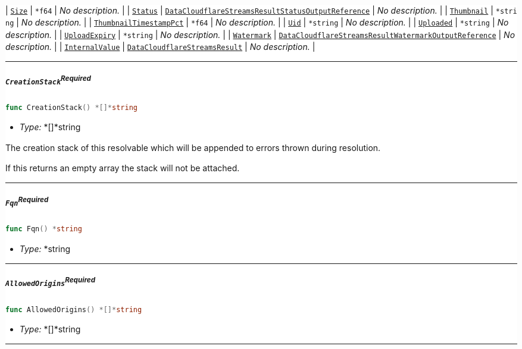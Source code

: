 | <code><a href="#@cdktf/provider-cloudflare.dataCloudflareStreams.DataCloudflareStreamsResultOutputReference.property.size">Size</a></code> | <code>*f64</code> | *No description.* |
| <code><a href="#@cdktf/provider-cloudflare.dataCloudflareStreams.DataCloudflareStreamsResultOutputReference.property.status">Status</a></code> | <code><a href="#@cdktf/provider-cloudflare.dataCloudflareStreams.DataCloudflareStreamsResultStatusOutputReference">DataCloudflareStreamsResultStatusOutputReference</a></code> | *No description.* |
| <code><a href="#@cdktf/provider-cloudflare.dataCloudflareStreams.DataCloudflareStreamsResultOutputReference.property.thumbnail">Thumbnail</a></code> | <code>*string</code> | *No description.* |
| <code><a href="#@cdktf/provider-cloudflare.dataCloudflareStreams.DataCloudflareStreamsResultOutputReference.property.thumbnailTimestampPct">ThumbnailTimestampPct</a></code> | <code>*f64</code> | *No description.* |
| <code><a href="#@cdktf/provider-cloudflare.dataCloudflareStreams.DataCloudflareStreamsResultOutputReference.property.uid">Uid</a></code> | <code>*string</code> | *No description.* |
| <code><a href="#@cdktf/provider-cloudflare.dataCloudflareStreams.DataCloudflareStreamsResultOutputReference.property.uploaded">Uploaded</a></code> | <code>*string</code> | *No description.* |
| <code><a href="#@cdktf/provider-cloudflare.dataCloudflareStreams.DataCloudflareStreamsResultOutputReference.property.uploadExpiry">UploadExpiry</a></code> | <code>*string</code> | *No description.* |
| <code><a href="#@cdktf/provider-cloudflare.dataCloudflareStreams.DataCloudflareStreamsResultOutputReference.property.watermark">Watermark</a></code> | <code><a href="#@cdktf/provider-cloudflare.dataCloudflareStreams.DataCloudflareStreamsResultWatermarkOutputReference">DataCloudflareStreamsResultWatermarkOutputReference</a></code> | *No description.* |
| <code><a href="#@cdktf/provider-cloudflare.dataCloudflareStreams.DataCloudflareStreamsResultOutputReference.property.internalValue">InternalValue</a></code> | <code><a href="#@cdktf/provider-cloudflare.dataCloudflareStreams.DataCloudflareStreamsResult">DataCloudflareStreamsResult</a></code> | *No description.* |

---

##### `CreationStack`<sup>Required</sup> <a name="CreationStack" id="@cdktf/provider-cloudflare.dataCloudflareStreams.DataCloudflareStreamsResultOutputReference.property.creationStack"></a>

```go
func CreationStack() *[]*string
```

- *Type:* *[]*string

The creation stack of this resolvable which will be appended to errors thrown during resolution.

If this returns an empty array the stack will not be attached.

---

##### `Fqn`<sup>Required</sup> <a name="Fqn" id="@cdktf/provider-cloudflare.dataCloudflareStreams.DataCloudflareStreamsResultOutputReference.property.fqn"></a>

```go
func Fqn() *string
```

- *Type:* *string

---

##### `AllowedOrigins`<sup>Required</sup> <a name="AllowedOrigins" id="@cdktf/provider-cloudflare.dataCloudflareStreams.DataCloudflareStreamsResultOutputReference.property.allowedOrigins"></a>

```go
func AllowedOrigins() *[]*string
```

- *Type:* *[]*string

---